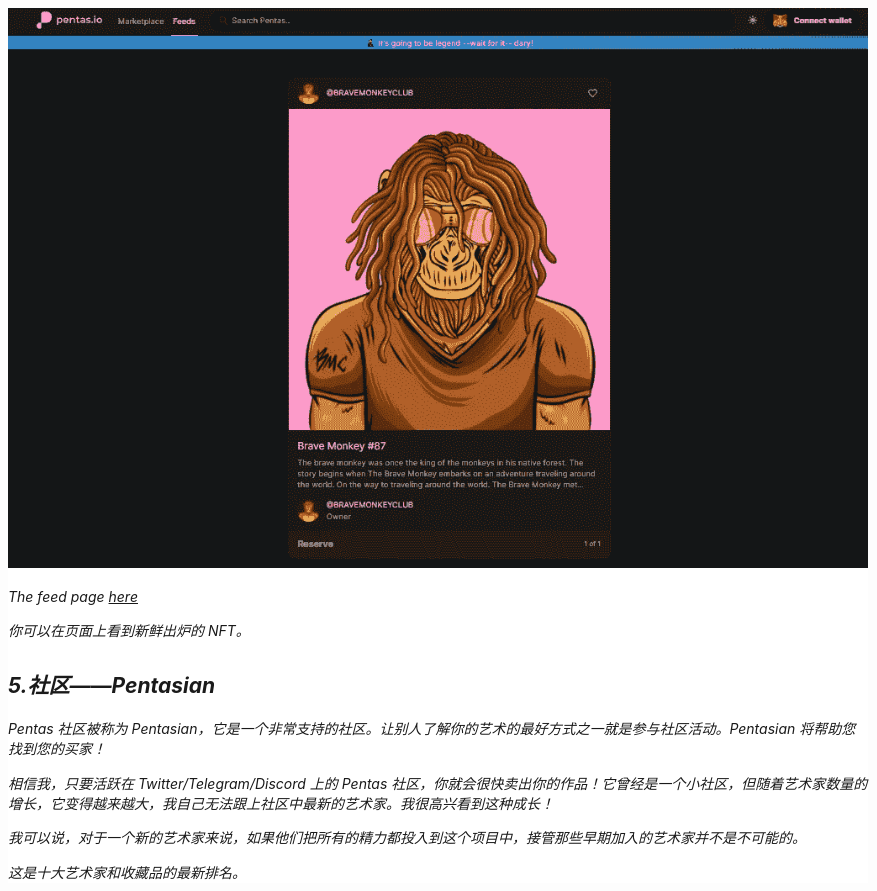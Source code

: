 *![](img/73f9de819ed4423d5b34fa7eb7405e23.png)*

*The feed page [here](https://app.pentas.io/feeds)*

*你可以在页面上看到新鲜出炉的 NFT。*

## *5.社区——Pentasian*

*Pentas 社区被称为 Pentasian，它是一个非常支持的社区。让别人了解你的艺术的最好方式之一就是参与社区活动。Pentasian 将帮助您找到您的买家！*

*相信我，只要活跃在 Twitter/Telegram/Discord 上的 Pentas 社区，你就会很快卖出你的作品！它曾经是一个小社区，但随着艺术家数量的增长，它变得越来越大，我自己无法跟上社区中最新的艺术家。我很高兴看到这种成长！*

*我可以说，对于一个新的艺术家来说，如果他们把所有的精力都投入到这个项目中，接管那些早期加入的艺术家并不是不可能的。*

*这是十大艺术家和收藏品的最新排名。*
